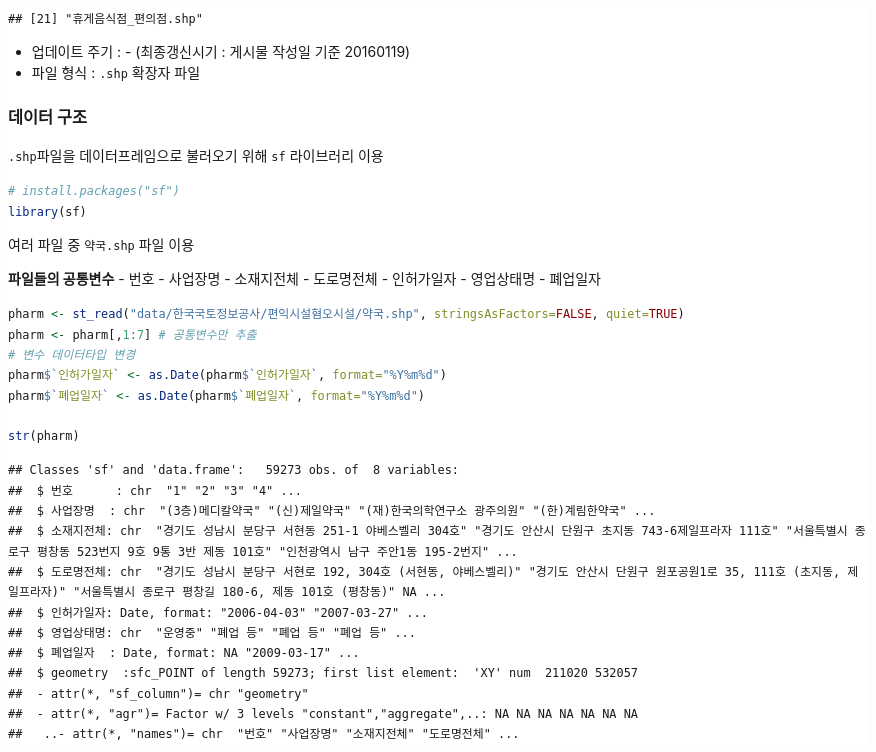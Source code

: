     ## [21] "휴게음식점_편의점.shp"

  - 업데이트 주기 : - (최종갱신시기 : 게시물 작성일 기준 20160119)
  - 파일 형식 : `.shp` 확장자 파일

### 데이터 구조

`.shp`파일을 데이터프레임으로 불러오기 위해 `sf` 라이브러리 이용

``` r
# install.packages("sf")
library(sf)
```

여러 파일 중 `약국.shp` 파일 이용

**파일들의 공통변수** - 번호 - 사업장명 - 소재지전체 - 도로명전체 - 인허가일자 - 영업상태명 - 폐업일자

``` r
pharm <- st_read("data/한국국토정보공사/편익시설혐오시설/약국.shp", stringsAsFactors=FALSE, quiet=TRUE)
pharm <- pharm[,1:7] # 공통변수만 추출
# 변수 데이터타입 변경
pharm$`인허가일자` <- as.Date(pharm$`인허가일자`, format="%Y%m%d")
pharm$`폐업일자` <- as.Date(pharm$`폐업일자`, format="%Y%m%d")

str(pharm)
```

    ## Classes 'sf' and 'data.frame':   59273 obs. of  8 variables:
    ##  $ 번호      : chr  "1" "2" "3" "4" ...
    ##  $ 사업장명  : chr  "(3층)메디칼약국" "(신)제일약국" "(재)한국의학연구소 광주의원" "(한)계림한약국" ...
    ##  $ 소재지전체: chr  "경기도 성남시 분당구 서현동 251-1 야베스벨리 304호" "경기도 안산시 단원구 초지동 743-6제일프라자 111호" "서울특별시 종로구 평창동 523번지 9호 9통 3반 제동 101호" "인천광역시 남구 주안1동 195-2번지" ...
    ##  $ 도로명전체: chr  "경기도 성남시 분당구 서현로 192, 304호 (서현동, 야베스벨리)" "경기도 안산시 단원구 원포공원1로 35, 111호 (초지동, 제일프라자)" "서울특별시 종로구 평창길 180-6, 제동 101호 (평창동)" NA ...
    ##  $ 인허가일자: Date, format: "2006-04-03" "2007-03-27" ...
    ##  $ 영업상태명: chr  "운영중" "폐업 등" "폐업 등" "폐업 등" ...
    ##  $ 폐업일자  : Date, format: NA "2009-03-17" ...
    ##  $ geometry  :sfc_POINT of length 59273; first list element:  'XY' num  211020 532057
    ##  - attr(*, "sf_column")= chr "geometry"
    ##  - attr(*, "agr")= Factor w/ 3 levels "constant","aggregate",..: NA NA NA NA NA NA NA
    ##   ..- attr(*, "names")= chr  "번호" "사업장명" "소재지전체" "도로명전체" ...
